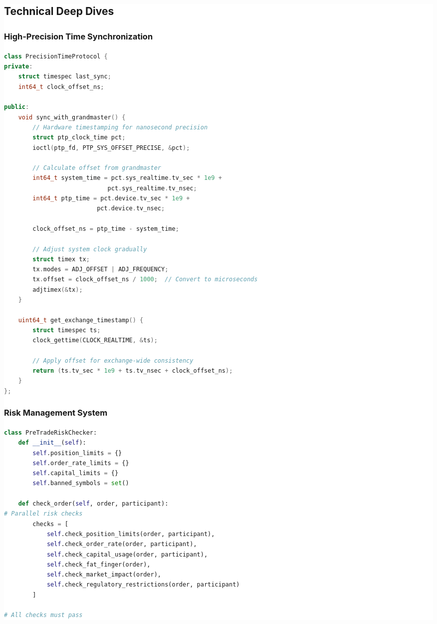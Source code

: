 
## Technical Deep Dives

### High-Precision Time Synchronization

```cpp
class PrecisionTimeProtocol {
private:
    struct timespec last_sync;
    int64_t clock_offset_ns;
    
public:
    void sync_with_grandmaster() {
        // Hardware timestamping for nanosecond precision
        struct ptp_clock_time pct;
        ioctl(ptp_fd, PTP_SYS_OFFSET_PRECISE, &pct);
        
        // Calculate offset from grandmaster
        int64_t system_time = pct.sys_realtime.tv_sec * 1e9 + 
                             pct.sys_realtime.tv_nsec;
        int64_t ptp_time = pct.device.tv_sec * 1e9 + 
                          pct.device.tv_nsec;
        
        clock_offset_ns = ptp_time - system_time;
        
        // Adjust system clock gradually
        struct timex tx;
        tx.modes = ADJ_OFFSET | ADJ_FREQUENCY;
        tx.offset = clock_offset_ns / 1000;  // Convert to microseconds
        adjtimex(&tx);
    }
    
    uint64_t get_exchange_timestamp() {
        struct timespec ts;
        clock_gettime(CLOCK_REALTIME, &ts);
        
        // Apply offset for exchange-wide consistency
        return (ts.tv_sec * 1e9 + ts.tv_nsec + clock_offset_ns);
    }
};
```

### Risk Management System

```python
class PreTradeRiskChecker:
    def __init__(self):
        self.position_limits = {}
        self.order_rate_limits = {}
        self.capital_limits = {}
        self.banned_symbols = set()
        
    def check_order(self, order, participant):
# Parallel risk checks
        checks = [
            self.check_position_limits(order, participant),
            self.check_order_rate(order, participant),
            self.check_capital_usage(order, participant),
            self.check_fat_finger(order),
            self.check_market_impact(order),
            self.check_regulatory_restrictions(order, participant)
        ]
        
# All checks must pass
```